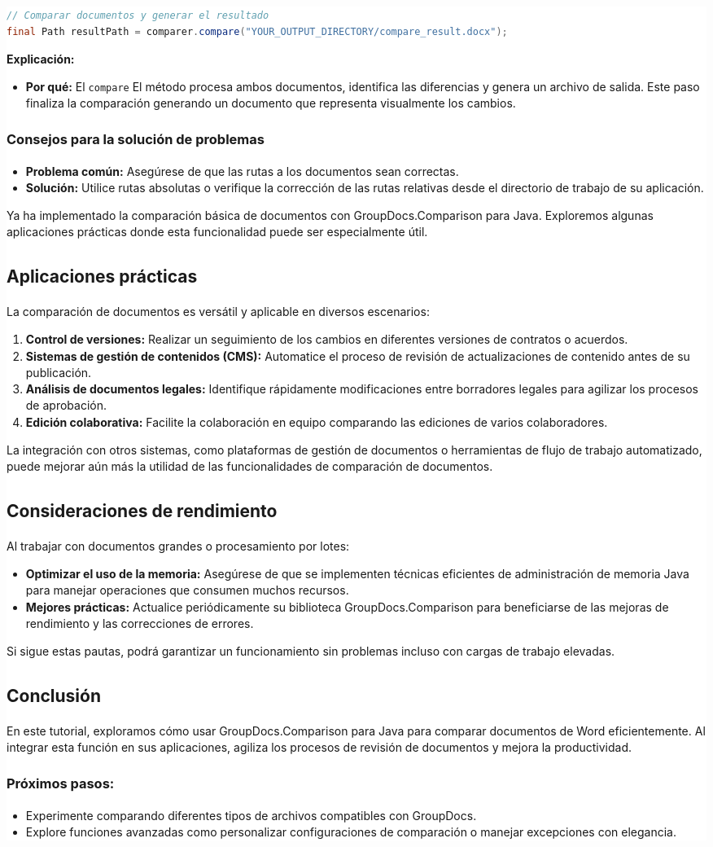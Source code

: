 ```java
// Comparar documentos y generar el resultado
final Path resultPath = comparer.compare("YOUR_OUTPUT_DIRECTORY/compare_result.docx");
```
**Explicación:**
- **Por qué:** El `compare` El método procesa ambos documentos, identifica las diferencias y genera un archivo de salida. Este paso finaliza la comparación generando un documento que representa visualmente los cambios.

### Consejos para la solución de problemas

- **Problema común:** Asegúrese de que las rutas a los documentos sean correctas.
- **Solución:** Utilice rutas absolutas o verifique la corrección de las rutas relativas desde el directorio de trabajo de su aplicación.

Ya ha implementado la comparación básica de documentos con GroupDocs.Comparison para Java. Exploremos algunas aplicaciones prácticas donde esta funcionalidad puede ser especialmente útil.

## Aplicaciones prácticas

La comparación de documentos es versátil y aplicable en diversos escenarios:
1. **Control de versiones:** Realizar un seguimiento de los cambios en diferentes versiones de contratos o acuerdos.
2. **Sistemas de gestión de contenidos (CMS):** Automatice el proceso de revisión de actualizaciones de contenido antes de su publicación.
3. **Análisis de documentos legales:** Identifique rápidamente modificaciones entre borradores legales para agilizar los procesos de aprobación.
4. **Edición colaborativa:** Facilite la colaboración en equipo comparando las ediciones de varios colaboradores.

La integración con otros sistemas, como plataformas de gestión de documentos o herramientas de flujo de trabajo automatizado, puede mejorar aún más la utilidad de las funcionalidades de comparación de documentos.

## Consideraciones de rendimiento

Al trabajar con documentos grandes o procesamiento por lotes:
- **Optimizar el uso de la memoria:** Asegúrese de que se implementen técnicas eficientes de administración de memoria Java para manejar operaciones que consumen muchos recursos.
- **Mejores prácticas:** Actualice periódicamente su biblioteca GroupDocs.Comparison para beneficiarse de las mejoras de rendimiento y las correcciones de errores.

Si sigue estas pautas, podrá garantizar un funcionamiento sin problemas incluso con cargas de trabajo elevadas.

## Conclusión

En este tutorial, exploramos cómo usar GroupDocs.Comparison para Java para comparar documentos de Word eficientemente. Al integrar esta función en sus aplicaciones, agiliza los procesos de revisión de documentos y mejora la productividad.

### Próximos pasos:
- Experimente comparando diferentes tipos de archivos compatibles con GroupDocs.
- Explore funciones avanzadas como personalizar configuraciones de comparación o manejar excepciones con elegancia.
